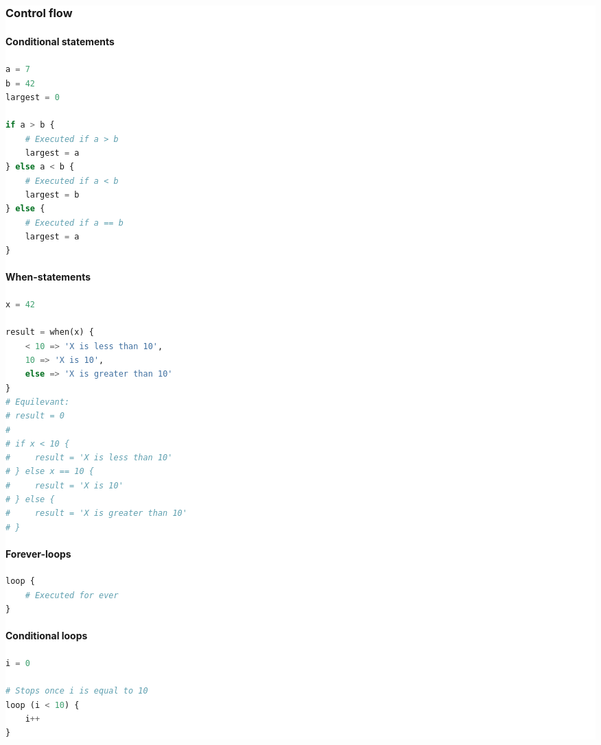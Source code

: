 ### Control flow

#### Conditional statements
```python
a = 7
b = 42
largest = 0

if a > b {
    # Executed if a > b
    largest = a
} else a < b {
    # Executed if a < b
    largest = b
} else {
    # Executed if a == b
    largest = a
}
```

#### When-statements
```python
x = 42

result = when(x) {
    < 10 => 'X is less than 10',
    10 => 'X is 10',
    else => 'X is greater than 10'
}
# Equilevant:
# result = 0
# 
# if x < 10 {
#     result = 'X is less than 10'
# } else x == 10 {
#     result = 'X is 10'
# } else {
#     result = 'X is greater than 10'
# }
```

#### Forever-loops
```python
loop {
    # Executed for ever
}
```

#### Conditional loops
```python
i = 0

# Stops once i is equal to 10
loop (i < 10) {
    i++
}
```
